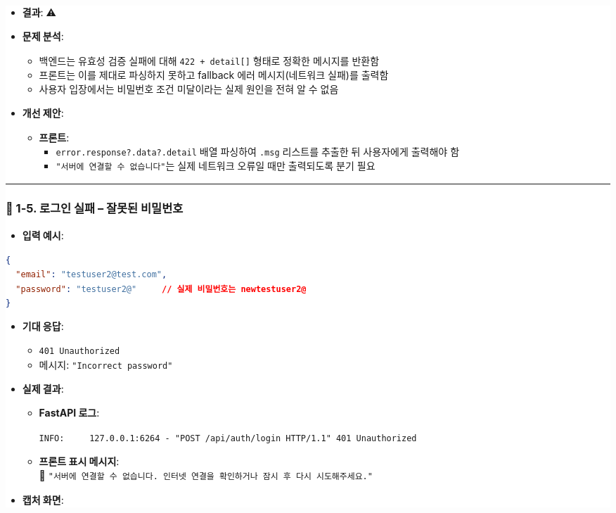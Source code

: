 - **결과**: ⚠️

- **문제 분석**:
  - 백엔드는 유효성 검증 실패에 대해 `422 + detail[]` 형태로 정확한 메시지를 반환함
  - 프론트는 이를 제대로 파싱하지 못하고 fallback 에러 메시지(네트워크 실패)를 출력함
  - 사용자 입장에서는 비밀번호 조건 미달이라는 실제 원인을 전혀 알 수 없음

- **개선 제안**:
  - **프론트**:
    - `error.response?.data?.detail` 배열 파싱하여 `.msg` 리스트를 추출한 뒤 사용자에게 출력해야 함
    - `"서버에 연결할 수 없습니다"`는 실제 네트워크 오류일 때만 출력되도록 분기 필요

---

### 🔹 1-5. 로그인 실패 – 잘못된 비밀번호

- **입력 예시**:
```json
{
  "email": "testuser2@test.com",
  "password": "testuser2@"     // 실제 비밀번호는 newtestuser2@
}
```

- **기대 응답**:
  - `401 Unauthorized`
  - 메시지: `"Incorrect password"`

- **실제 결과**:
  - **FastAPI 로그**:
    ```
    INFO:     127.0.0.1:6264 - "POST /api/auth/login HTTP/1.1" 401 Unauthorized
    ```
  - **프론트 표시 메시지**:  
    🔴 `"서버에 연결할 수 없습니다. 인터넷 연결을 확인하거나 잠시 후 다시 시도해주세요."`

- **캡처 화면**:  